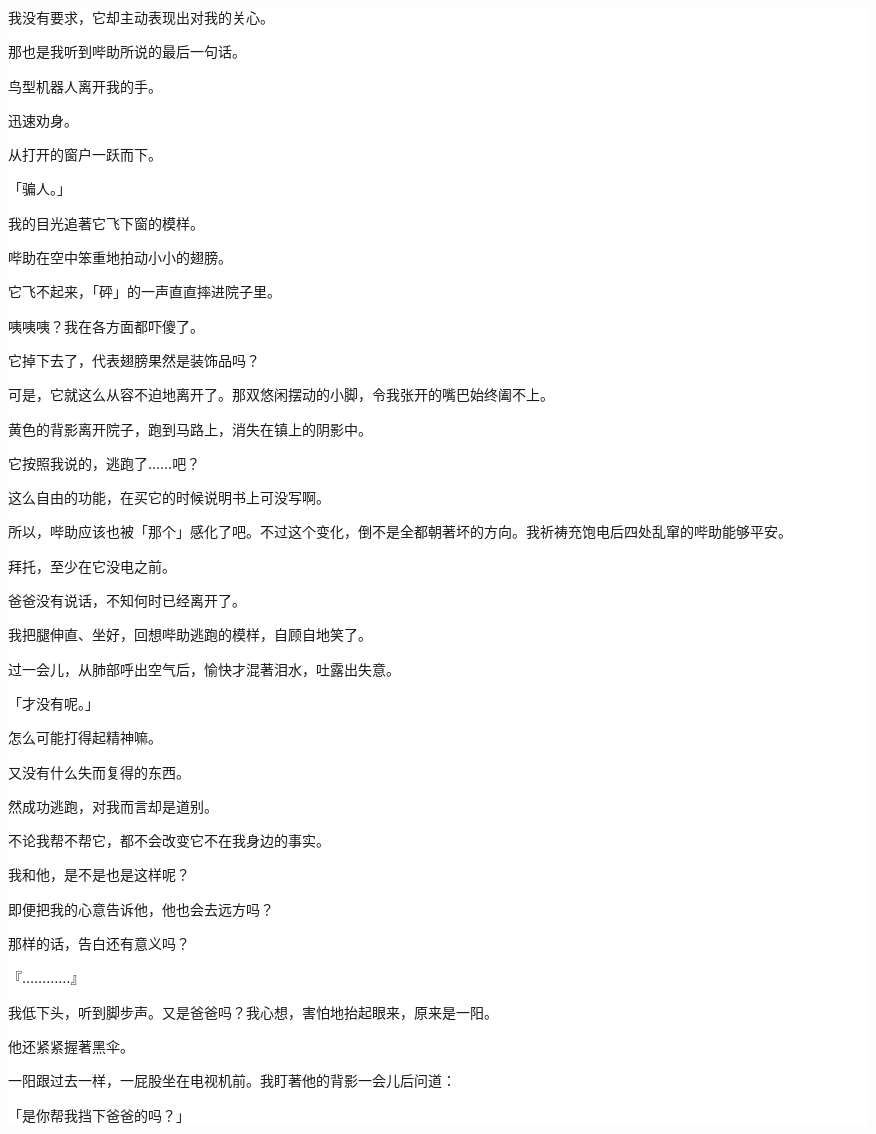 我没有要求，它却主动表现出对我的关心。

那也是我听到哔助所说的最后一句话。

鸟型机器人离开我的手。

迅速劝身。

从打开的窗户一跃而下。

「骗人。」

我的目光追著它飞下窗的模样。

哔助在空中笨重地拍动小小的翅膀。

它飞不起来，「砰」的一声直直摔进院子里。

咦咦咦？我在各方面都吓傻了。

它掉下去了，代表翅膀果然是装饰品吗？

可是，它就这么从容不迫地离开了。那双悠闲摆动的小脚，令我张开的嘴巴始终阖不上。

黄色的背影离开院子，跑到马路上，消失在镇上的阴影中。

它按照我说的，逃跑了……吧？

这么自由的功能，在买它的时候说明书上可没写啊。

所以，哔助应该也被「那个」感化了吧。不过这个变化，倒不是全都朝著坏的方向。我祈祷充饱电后四处乱窜的哔助能够平安。

拜托，至少在它没电之前。

爸爸没有说话，不知何时已经离开了。

我把腿伸直、坐好，回想哔助逃跑的模样，自顾自地笑了。

过一会儿，从肺部呼出空气后，愉快才混著泪水，吐露出失意。

「才没有呢。」

怎么可能打得起精神嘛。

又没有什么失而复得的东西。

然成功逃跑，对我而言却是道别。

不论我帮不帮它，都不会改变它不在我身边的事实。

我和他，是不是也是这样呢？

即便把我的心意告诉他，他也会去远方吗？

那样的话，告白还有意义吗？

『…………』

我低下头，听到脚步声。又是爸爸吗？我心想，害怕地抬起眼来，原来是一阳。

他还紧紧握著黑伞。

一阳跟过去一样，一屁股坐在电视机前。我盯著他的背影一会儿后问道：

「是你帮我挡下爸爸的吗？」
